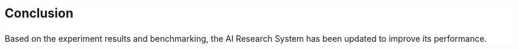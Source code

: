 ## Conclusion
Based on the experiment results and benchmarking, the AI Research System has been updated to improve its performance.
